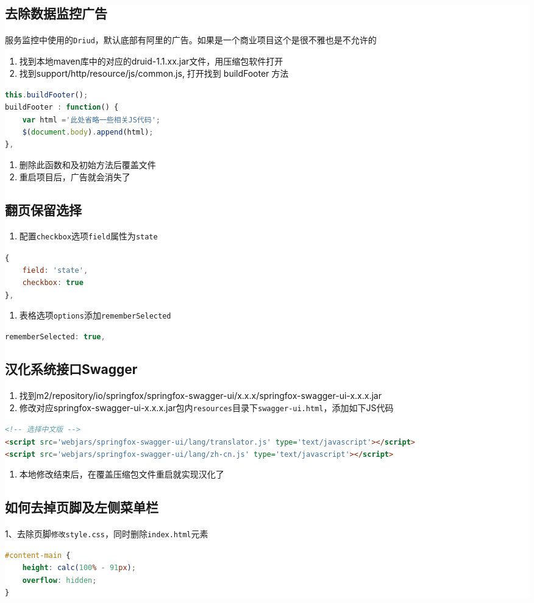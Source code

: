## 去除数据监控广告

服务监控中使用的`Driud`，默认底部有阿里的广告。如果是一个商业项目这个是很不雅也是不允许的

1. 找到本地maven库中的对应的druid-1.1.xx.jar文件，用压缩包软件打开
2. 找到support/http/resource/js/common.js, 打开找到 buildFooter 方法

```javascript
this.buildFooter();
buildFooter : function() {
	var html ='此处省略一些相关JS代码';
	$(document.body).append(html);
},
```

1. 删除此函数和及初始方法后覆盖文件
2. 重启项目后，广告就会消失了

## 翻页保留选择

1. 配置`checkbox`选项`field`属性为`state`

```javascript
{
	field: 'state',
	checkbox: true
},
```

1. 表格选项`options`添加`rememberSelected`

```javascript
rememberSelected: true,
```

## 汉化系统接口Swagger

1. 找到m2/repository/io/springfox/springfox-swagger-ui/x.x.x/springfox-swagger-ui-x.x.x.jar
2. 修改对应springfox-swagger-ui-x.x.x.jar包内`resources`目录下`swagger-ui.html`，添加如下JS代码

```html
<!-- 选择中文版 -->
<script src='webjars/springfox-swagger-ui/lang/translator.js' type='text/javascript'></script>
<script src='webjars/springfox-swagger-ui/lang/zh-cn.js' type='text/javascript'></script>
```

1. 本地修改结束后，在覆盖压缩包文件重启就实现汉化了

## 如何去掉页脚及左侧菜单栏

1、去除页脚`修改style.css`，同时删除`index.html`元素

```css
#content-main {
    height: calc(100% - 91px);
    overflow: hidden;
}
```
